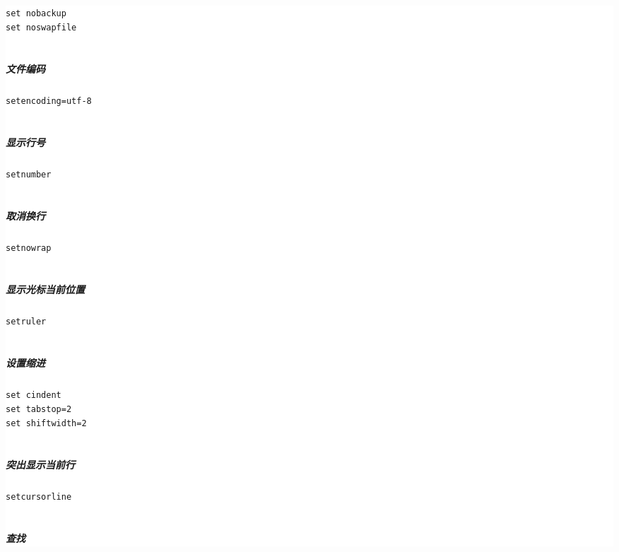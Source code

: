 ```
set nobackup
set noswapfile


```

##### 文件编码

```
setencoding=utf-8


```

##### 显示行号

```
setnumber


```

##### 取消换行

```
setnowrap


```

##### 显示光标当前位置

```
setruler


```

##### 设置缩进

```
set cindent
set tabstop=2
set shiftwidth=2


```

##### 突出显示当前行

```
setcursorline


```

##### 查找
